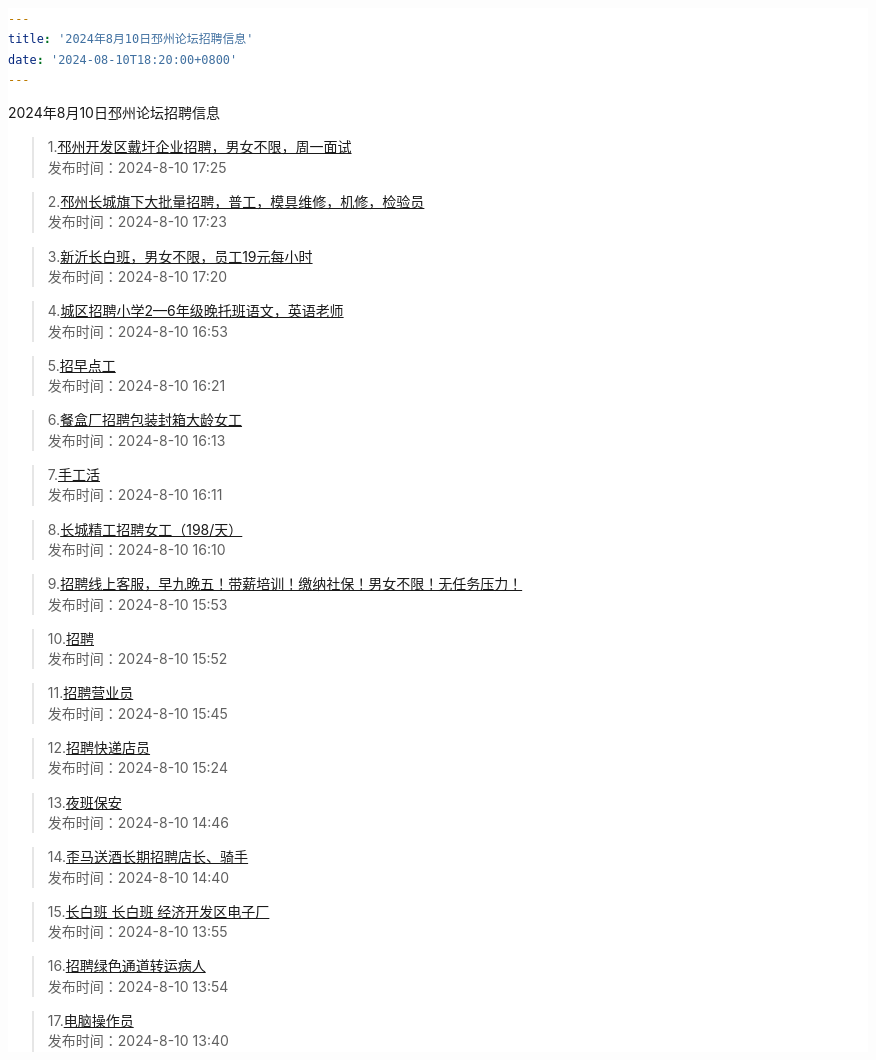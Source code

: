 ```yaml
---
title: '2024年8月10日邳州论坛招聘信息'
date: '2024-08-10T18:20:00+0800'
---
```

2024年8月10日邳州论坛招聘信息

>1.[邳州开发区戴圩企业招聘，男女不限，周一面试](https://www.pzzc.net/forum.php?mod=viewthread&tid=10446517)<br>
>发布时间：2024-8-10 17:25

>2.[邳州长城旗下大批量招聘，普工，模具维修，机修，检验员](https://www.pzzc.net/forum.php?mod=viewthread&tid=10446516)<br>
>发布时间：2024-8-10 17:23

>3.[新沂长白班，男女不限，员工19元每小时](https://www.pzzc.net/forum.php?mod=viewthread&tid=10446515)<br>
>发布时间：2024-8-10 17:20

>4.[城区招聘小学2—6年级晚托班语文，英语老师](https://www.pzzc.net/forum.php?mod=viewthread&tid=10446511)<br>
>发布时间：2024-8-10 16:53

>5.[招早点工](https://www.pzzc.net/forum.php?mod=viewthread&tid=10446505)<br>
>发布时间：2024-8-10 16:21

>6.[餐盒厂招聘包装封箱大龄女工](https://www.pzzc.net/forum.php?mod=viewthread&tid=10446501)<br>
>发布时间：2024-8-10 16:13

>7.[手工活](https://www.pzzc.net/forum.php?mod=viewthread&tid=10446499)<br>
>发布时间：2024-8-10 16:11

>8.[长城精工招聘女工（198/天）](https://www.pzzc.net/forum.php?mod=viewthread&tid=10446498)<br>
>发布时间：2024-8-10 16:10

>9.[招聘线上客服，早九晚五！带薪培训！缴纳社保！男女不限！无任务压力！](https://www.pzzc.net/forum.php?mod=viewthread&tid=10446490)<br>
>发布时间：2024-8-10 15:53

>10.[招聘](https://www.pzzc.net/forum.php?mod=viewthread&tid=10446488)<br>
>发布时间：2024-8-10 15:52

>11.[招聘营业员](https://www.pzzc.net/forum.php?mod=viewthread&tid=10446482)<br>
>发布时间：2024-8-10 15:45

>12.[招聘快递店员](https://www.pzzc.net/forum.php?mod=viewthread&tid=10446478)<br>
>发布时间：2024-8-10 15:24

>13.[夜班保安](https://www.pzzc.net/forum.php?mod=viewthread&tid=10446467)<br>
>发布时间：2024-8-10 14:46

>14.[歪马送酒长期招聘店长、骑手](https://www.pzzc.net/forum.php?mod=viewthread&tid=10446466)<br>
>发布时间：2024-8-10 14:40

>15.[长白班 长白班 经济开发区电子厂](https://www.pzzc.net/forum.php?mod=viewthread&tid=10446451)<br>
>发布时间：2024-8-10 13:55

>16.[招聘绿色通道转运病人](https://www.pzzc.net/forum.php?mod=viewthread&tid=10446450)<br>
>发布时间：2024-8-10 13:54

>17.[电脑操作员](https://www.pzzc.net/forum.php?mod=viewthread&tid=10446446)<br>
>发布时间：2024-8-10 13:40
